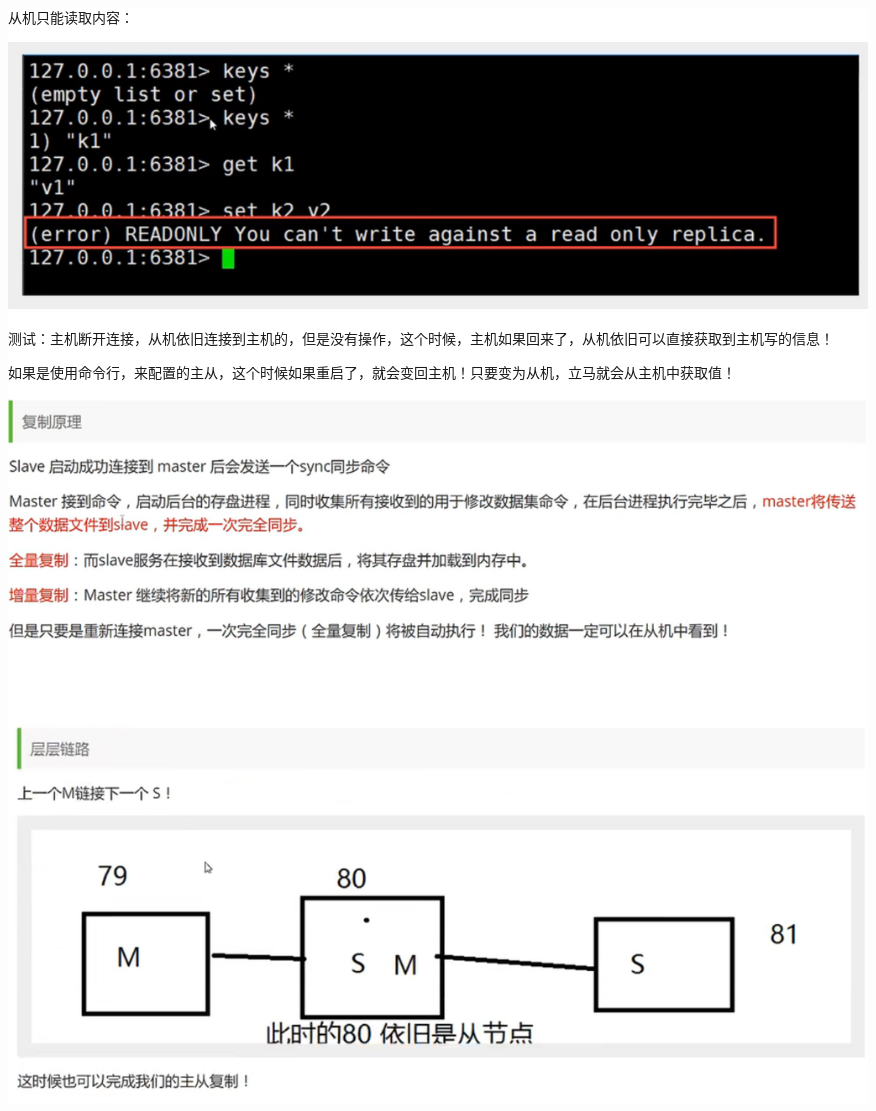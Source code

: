从机只能读取内容：

<img src="assets/image-20220504115701241.png" alt="image-20220504115701241" style="zoom:150%;" />

测试：主机断开连接，从机依旧连接到主机的，但是没有操作，这个时候，主机如果回来了，从机依旧可以直接获取到主机写的信息！

如果是使用命令行，来配置的主从，这个时候如果重启了，就会变回主机！只要变为从机，立马就会从主机中获取值！

<img src="assets/image-20220504120250418.png" alt="image-20220504120250418" style="zoom:150%;" />

![image-20220504153439850](assets/image-20220504153439850.png)
